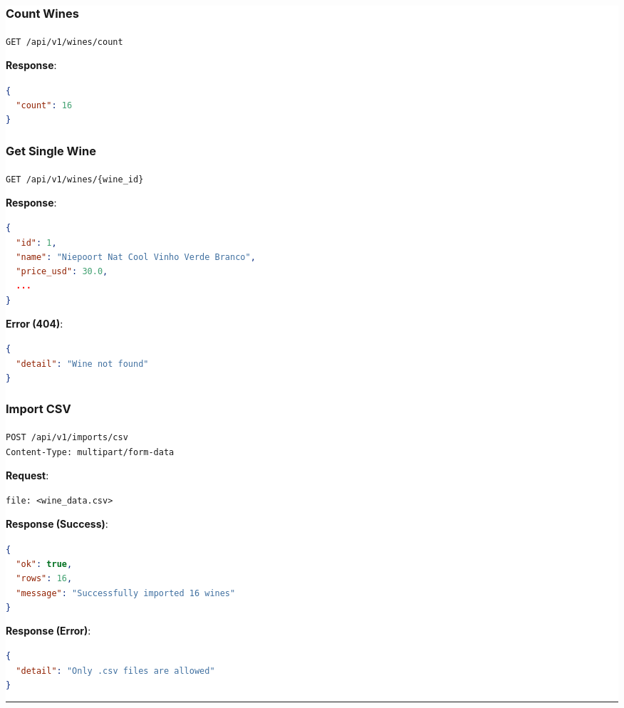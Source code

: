 ### Count Wines
```
GET /api/v1/wines/count
```

**Response**:
```json
{
  "count": 16
}
```

### Get Single Wine
```
GET /api/v1/wines/{wine_id}
```

**Response**:
```json
{
  "id": 1,
  "name": "Niepoort Nat Cool Vinho Verde Branco",
  "price_usd": 30.0,
  ...
}
```

**Error (404)**:
```json
{
  "detail": "Wine not found"
}
```

### Import CSV
```
POST /api/v1/imports/csv
Content-Type: multipart/form-data
```

**Request**:
```
file: <wine_data.csv>
```

**Response (Success)**:
```json
{
  "ok": true,
  "rows": 16,
  "message": "Successfully imported 16 wines"
}
```

**Response (Error)**:
```json
{
  "detail": "Only .csv files are allowed"
}
```

---